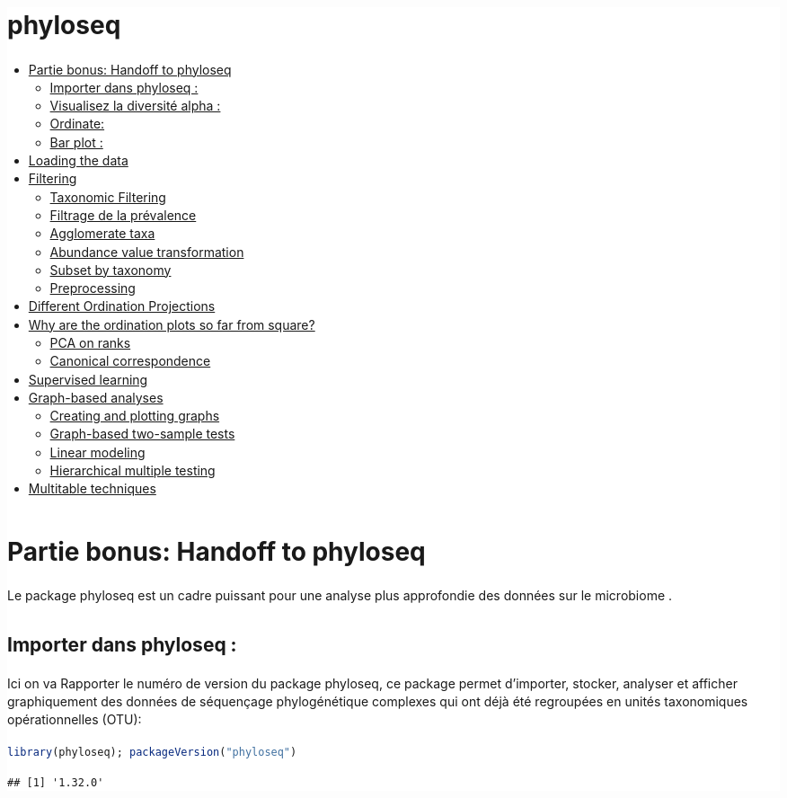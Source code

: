 phyloseq
================

  - [Partie bonus: Handoff to
    phyloseq](#partie-bonus-handoff-to-phyloseq)
      - [Importer dans phyloseq :](#importer-dans-phyloseq)
      - [Visualisez la diversité alpha
        :](#visualisez-la-diversité-alpha)
      - [Ordinate:](#ordinate)
      - [Bar plot :](#bar-plot)
  - [Loading the data](#loading-the-data)
  - [Filtering](#filtering)
      - [Taxonomic Filtering](#taxonomic-filtering)
      - [Filtrage de la prévalence](#filtrage-de-la-prévalence)
      - [Agglomerate taxa](#agglomerate-taxa)
      - [Abundance value
        transformation](#abundance-value-transformation)
      - [Subset by taxonomy](#subset-by-taxonomy)
      - [Preprocessing](#preprocessing)
  - [Different Ordination
    Projections](#different-ordination-projections)
  - [Why are the ordination plots so far from
    square?](#why-are-the-ordination-plots-so-far-from-square)
      - [PCA on ranks](#pca-on-ranks)
      - [Canonical correspondence](#canonical-correspondence)
  - [Supervised learning](#supervised-learning)
  - [Graph-based analyses](#graph-based-analyses)
      - [Creating and plotting graphs](#creating-and-plotting-graphs)
      - [Graph-based two-sample tests](#graph-based-two-sample-tests)
      - [Linear modeling](#linear-modeling)
      - [Hierarchical multiple testing](#hierarchical-multiple-testing)
  - [Multitable techniques](#multitable-techniques)

# Partie bonus: Handoff to phyloseq

Le package phyloseq est un cadre puissant pour une analyse plus
approfondie des données sur le microbiome .

## Importer dans phyloseq :

Ici on va Rapporter le numéro de version du package phyloseq, ce package
permet d’importer, stocker, analyser et afficher graphiquement des
données de séquençage phylogénétique complexes qui ont déjà été
regroupées en unités taxonomiques opérationnelles (OTU):

``` r
library(phyloseq); packageVersion("phyloseq")
```

    ## [1] '1.32.0'
